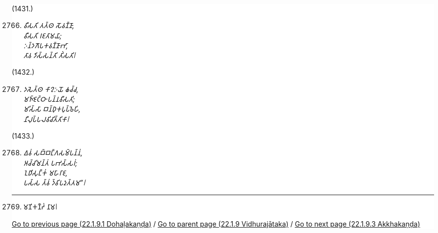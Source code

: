 
(1431.)

2766. _𑀯𑀻𑀲𑀢𑀺 𑀢𑀢𑁆𑀣 𑀲𑁄𑀯𑀡𑁆𑀡𑀸,_  
_𑀯𑀻𑀲𑀢𑀺 𑀭𑀚𑀢𑀸𑀫𑀬𑀸;_  
_𑀇𑀦𑁆𑀤𑀕𑁄𑀧𑀓𑀯𑀡𑁆𑀡𑀸𑀪𑀸,_  
_𑀢𑀸𑀯 𑀤𑀺𑀲𑁆𑀲𑀦𑁆𑀢𑀺 𑀢𑀺𑀁𑀲𑀢𑀺𑁇_  


(1432.)

2767. _𑀤𑀲𑁂𑀢𑁆𑀣 𑀓𑀸𑀍𑀇𑀬𑁄 𑀙𑀘𑁆𑀘,_  
_𑀫𑀜𑁆𑀚𑁂𑀝𑁆𑀞𑀸 𑀧𑀦𑁆𑀦𑀯𑀻𑀲𑀢𑀺;_  
_𑀫𑀺𑀲𑁆𑀲𑀸 𑀩𑀦𑁆𑀥𑀼𑀓𑀧𑀼𑀧𑁆𑀨𑁂𑀳𑀺,_  
_𑀦𑀻𑀮𑀼𑀧𑁆𑀧𑀮𑀯𑀺𑀘𑀺𑀢𑁆𑀢𑀺𑀓𑀸𑁇_  


(1433.)

2768. _𑀏𑀯𑀁 𑀲𑀩𑁆𑀩𑀗𑁆𑀕𑀲𑀫𑁆𑀧𑀦𑁆𑀦𑀁,_  
_𑀅𑀘𑁆𑀘𑀺𑀫𑀦𑁆𑀢𑀁 𑀧𑀪𑀲𑁆𑀲𑀭𑀁;_  
_𑀑𑀥𑀺𑀲𑀼𑀗𑁆𑀓𑀁 𑀫𑀳𑀸𑀭𑀸𑀚,_  
_𑀧𑀲𑁆𑀲 𑀢𑁆𑀯𑀁 𑀤𑁆𑀯𑀺𑀧𑀤𑀼𑀢𑁆𑀢𑀫”𑁇_  


---

2769. 𑀫𑀡𑀺𑀓𑀡𑁆𑀟𑀁 𑀦𑀸𑀫𑁇



[Go to previous page (22.1.9.1 Dohaḷakaṇḍa)](/tipitaka/23J/22/22.1/22.1.9/22.1.9.1.md) / [Go to parent page (22.1.9 Vidhurajātaka)](/tipitaka/23J/22/22.1/22.1.9.md) / [Go to next page (22.1.9.3 Akkhakaṇḍa)](/tipitaka/23J/22/22.1/22.1.9/22.1.9.3.md)


